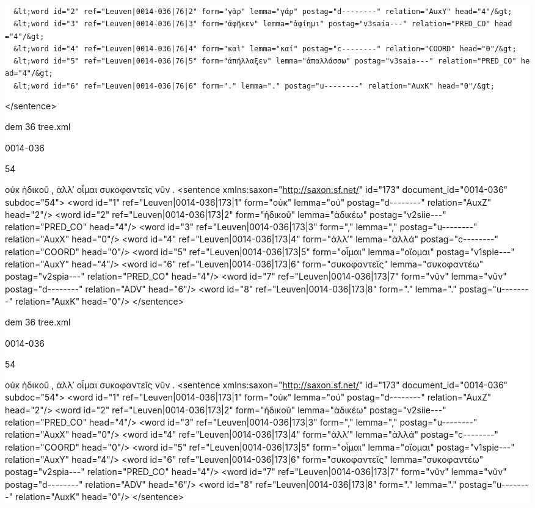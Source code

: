       &lt;word id="2" ref="Leuven|0014-036|76|2" form="γὰρ" lemma="γάρ" postag="d--------" relation="AuxY" head="4"/&gt;
      &lt;word id="3" ref="Leuven|0014-036|76|3" form="ἀφῆκεν" lemma="ἀφίημι" postag="v3saia---" relation="PRED_CO" head="4"/&gt;
      &lt;word id="4" ref="Leuven|0014-036|76|4" form="καὶ" lemma="καί" postag="c--------" relation="COORD" head="0"/&gt;
      &lt;word id="5" ref="Leuven|0014-036|76|5" form="ἀπήλλαξεν" lemma="ἀπαλλάσσω" postag="v3saia---" relation="PRED_CO" head="4"/&gt;
      &lt;word id="6" ref="Leuven|0014-036|76|6" form="." lemma="." postag="u--------" relation="AuxK" head="0"/&gt;
   &lt;/sentence&gt;</td>
    </tr>
    <tr>
      <td>
        <p>dem 36 tree.xml</p>
        <p>0014-036</p>
        <p>54</p>
      </td>
      <td>οὐκ ἠδικοῦ , ἀλλ’ οἶμαι συκοφαντεῖς νῦν .</td>
      <td>&lt;sentence xmlns:saxon="http://saxon.sf.net/" id="173" document_id="0014-036" subdoc="54"&gt;
      &lt;word id="1" ref="Leuven|0014-036|173|1" form="οὐκ" lemma="οὐ" postag="d--------" relation="AuxZ" head="2"/&gt;
      &lt;word id="2" ref="Leuven|0014-036|173|2" form="ἠδικοῦ" lemma="ἀδικέω" postag="v2siie---" relation="PRED_CO" head="4"/&gt;
      &lt;word id="3" ref="Leuven|0014-036|173|3" form="," lemma="," postag="u--------" relation="AuxX" head="0"/&gt;
      &lt;word id="4" ref="Leuven|0014-036|173|4" form="ἀλλ’" lemma="ἀλλά" postag="c--------" relation="COORD" head="0"/&gt;
      &lt;word id="5" ref="Leuven|0014-036|173|5" form="οἶμαι" lemma="οἴομαι" postag="v1spie---" relation="AuxY" head="4"/&gt;
      &lt;word id="6" ref="Leuven|0014-036|173|6" form="συκοφαντεῖς" lemma="συκοφαντέω" postag="v2spia---" relation="PRED_CO" head="4"/&gt;
      &lt;word id="7" ref="Leuven|0014-036|173|7" form="νῦν" lemma="νῦν" postag="d--------" relation="ADV" head="6"/&gt;
      &lt;word id="8" ref="Leuven|0014-036|173|8" form="." lemma="." postag="u--------" relation="AuxK" head="0"/&gt;
   &lt;/sentence&gt;</td>
    </tr>
    <tr>
      <td>
        <p>dem 36 tree.xml</p>
        <p>0014-036</p>
        <p>54</p>
      </td>
      <td>οὐκ ἠδικοῦ , ἀλλ’ οἶμαι συκοφαντεῖς νῦν .</td>
      <td>&lt;sentence xmlns:saxon="http://saxon.sf.net/" id="173" document_id="0014-036" subdoc="54"&gt;
      &lt;word id="1" ref="Leuven|0014-036|173|1" form="οὐκ" lemma="οὐ" postag="d--------" relation="AuxZ" head="2"/&gt;
      &lt;word id="2" ref="Leuven|0014-036|173|2" form="ἠδικοῦ" lemma="ἀδικέω" postag="v2siie---" relation="PRED_CO" head="4"/&gt;
      &lt;word id="3" ref="Leuven|0014-036|173|3" form="," lemma="," postag="u--------" relation="AuxX" head="0"/&gt;
      &lt;word id="4" ref="Leuven|0014-036|173|4" form="ἀλλ’" lemma="ἀλλά" postag="c--------" relation="COORD" head="0"/&gt;
      &lt;word id="5" ref="Leuven|0014-036|173|5" form="οἶμαι" lemma="οἴομαι" postag="v1spie---" relation="AuxY" head="4"/&gt;
      &lt;word id="6" ref="Leuven|0014-036|173|6" form="συκοφαντεῖς" lemma="συκοφαντέω" postag="v2spia---" relation="PRED_CO" head="4"/&gt;
      &lt;word id="7" ref="Leuven|0014-036|173|7" form="νῦν" lemma="νῦν" postag="d--------" relation="ADV" head="6"/&gt;
      &lt;word id="8" ref="Leuven|0014-036|173|8" form="." lemma="." postag="u--------" relation="AuxK" head="0"/&gt;
   &lt;/sentence&gt;</td>
    </tr>